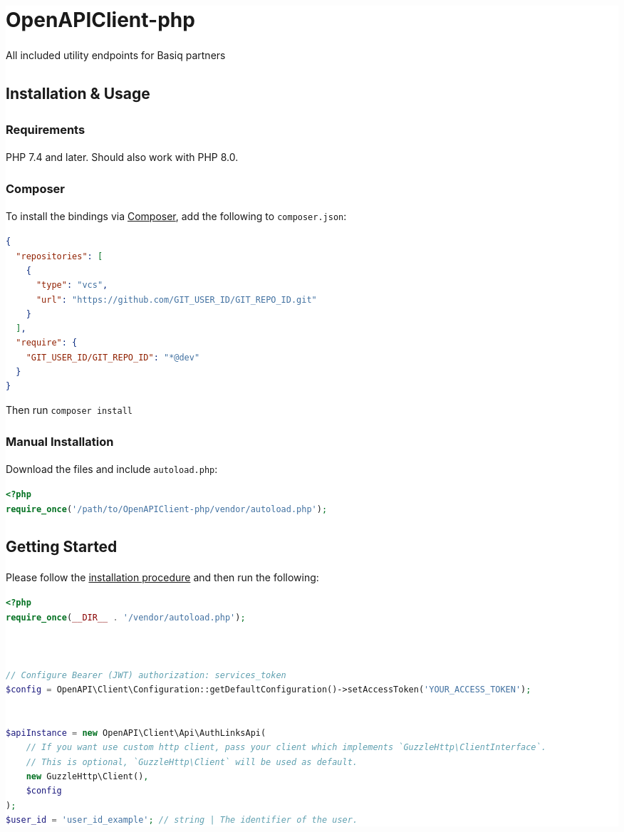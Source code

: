 # OpenAPIClient-php

All included utility endpoints for Basiq partners


## Installation & Usage

### Requirements

PHP 7.4 and later.
Should also work with PHP 8.0.

### Composer

To install the bindings via [Composer](https://getcomposer.org/), add the following to `composer.json`:

```json
{
  "repositories": [
    {
      "type": "vcs",
      "url": "https://github.com/GIT_USER_ID/GIT_REPO_ID.git"
    }
  ],
  "require": {
    "GIT_USER_ID/GIT_REPO_ID": "*@dev"
  }
}
```

Then run `composer install`

### Manual Installation

Download the files and include `autoload.php`:

```php
<?php
require_once('/path/to/OpenAPIClient-php/vendor/autoload.php');
```

## Getting Started

Please follow the [installation procedure](#installation--usage) and then run the following:

```php
<?php
require_once(__DIR__ . '/vendor/autoload.php');



// Configure Bearer (JWT) authorization: services_token
$config = OpenAPI\Client\Configuration::getDefaultConfiguration()->setAccessToken('YOUR_ACCESS_TOKEN');


$apiInstance = new OpenAPI\Client\Api\AuthLinksApi(
    // If you want use custom http client, pass your client which implements `GuzzleHttp\ClientInterface`.
    // This is optional, `GuzzleHttp\Client` will be used as default.
    new GuzzleHttp\Client(),
    $config
);
$user_id = 'user_id_example'; // string | The identifier of the user.
```